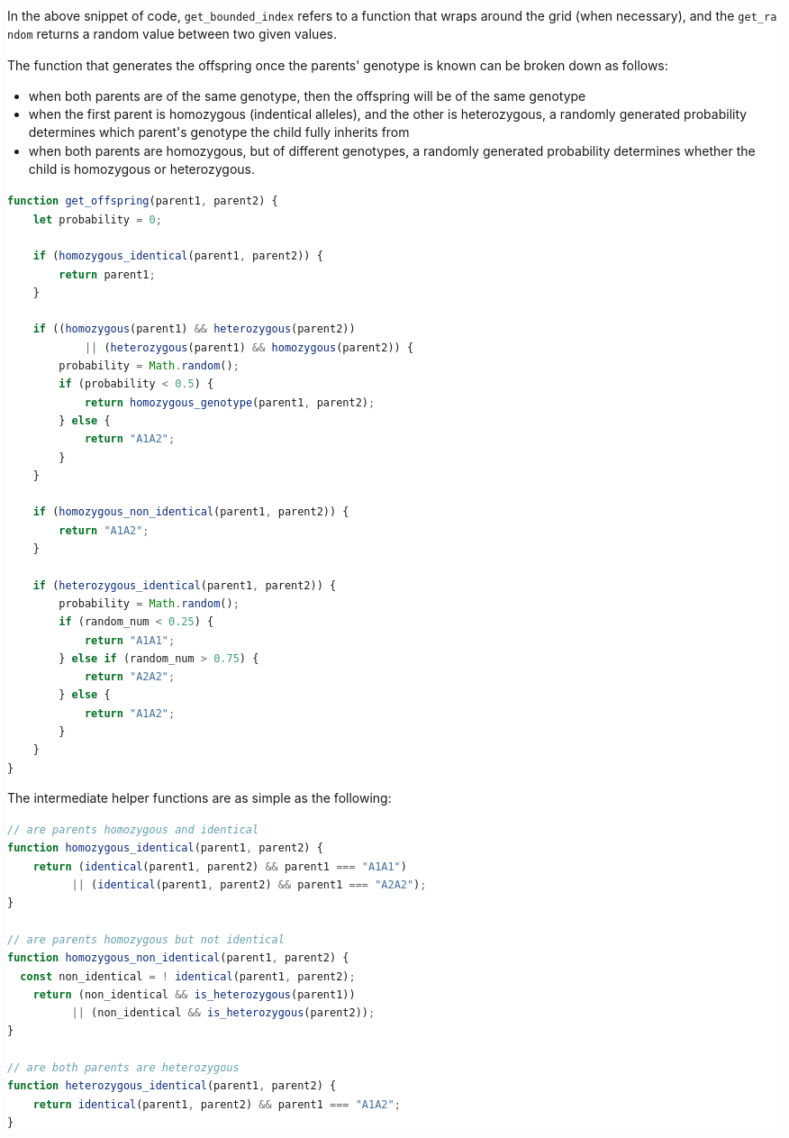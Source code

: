 In the above snippet of code, `get_bounded_index` refers to a function that wraps around the grid (when necessary), and the `get_random` returns a random value between two given values.

The function that generates the offspring once the parents' genotype is known can be broken down as follows:
- when both parents are of the same genotype, then the offspring will be of the same genotype
- when the first parent is homozygous (indentical alleles), and the other is heterozygous, a randomly generated probability determines which parent's genotype the child fully inherits from
- when both parents are homozygous, but of different genotypes, a randomly generated probability determines whether the child is homozygous or heterozygous.

```Javascript
function get_offspring(parent1, parent2) {
	let probability = 0;

	if (homozygous_identical(parent1, parent2)) {
		return parent1;
	}

	if ((homozygous(parent1) && heterozygous(parent2))
			|| (heterozygous(parent1) && homozygous(parent2)) {
		probability = Math.random();
		if (probability < 0.5) {
			return homozygous_genotype(parent1, parent2);
		} else {
			return "A1A2";
		}
	}

	if (homozygous_non_identical(parent1, parent2)) {
		return "A1A2";
	}

	if (heterozygous_identical(parent1, parent2)) {
		probability = Math.random();
		if (random_num < 0.25) {
			return "A1A1";
		} else if (random_num > 0.75) {
			return "A2A2";
		} else {
			return "A1A2";
		}
	}
}
```

The intermediate helper functions are as simple as the following:

```Javascript
// are parents homozygous and identical
function homozygous_identical(parent1, parent2) {
	return (identical(parent1, parent2) && parent1 === "A1A1")
          || (identical(parent1, parent2) && parent1 === "A2A2");
}

// are parents homozygous but not identical
function homozygous_non_identical(parent1, parent2) {
  const non_identical = ! identical(parent1, parent2);
	return (non_identical && is_heterozygous(parent1))
          || (non_identical && is_heterozygous(parent2));
}

// are both parents are heterozygous
function heterozygous_identical(parent1, parent2) {
	return identical(parent1, parent2) && parent1 === "A1A2";
}
```